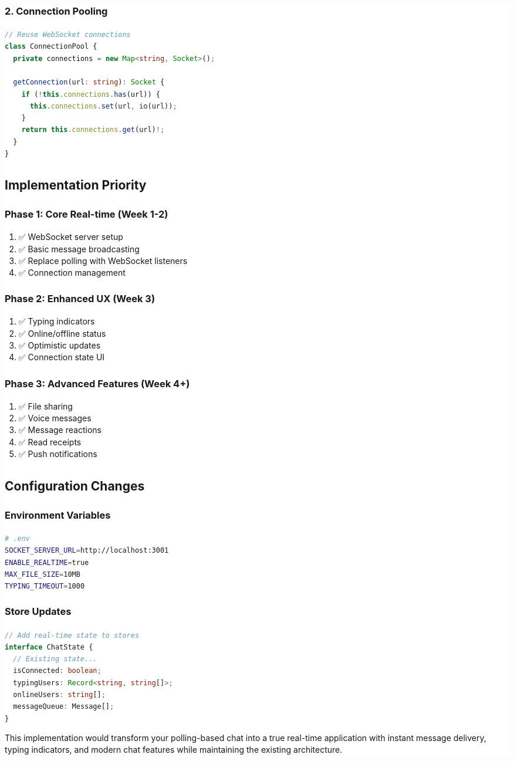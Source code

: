 ### 2. Connection Pooling
```typescript
// Reuse WebSocket connections
class ConnectionPool {
  private connections = new Map<string, Socket>();
  
  getConnection(url: string): Socket {
    if (!this.connections.has(url)) {
      this.connections.set(url, io(url));
    }
    return this.connections.get(url)!;
  }
}
```

## Implementation Priority

### Phase 1: Core Real-time (Week 1-2)
1. ✅ WebSocket server setup
2. ✅ Basic message broadcasting
3. ✅ Replace polling with WebSocket listeners
4. ✅ Connection management

### Phase 2: Enhanced UX (Week 3)
1. ✅ Typing indicators
2. ✅ Online/offline status
3. ✅ Optimistic updates
4. ✅ Connection state UI

### Phase 3: Advanced Features (Week 4+)
1. ✅ File sharing
2. ✅ Voice messages
3. ✅ Message reactions
4. ✅ Read receipts
5. ✅ Push notifications

## Configuration Changes

### Environment Variables
```bash
# .env
SOCKET_SERVER_URL=http://localhost:3001
ENABLE_REALTIME=true
MAX_FILE_SIZE=10MB
TYPING_TIMEOUT=1000
```

### Store Updates
```typescript
// Add real-time state to stores
interface ChatState {
  // Existing state...
  isConnected: boolean;
  typingUsers: Record<string, string[]>;
  onlineUsers: string[];
  messageQueue: Message[];
}
```

This implementation would transform your polling-based chat into a true real-time application with instant message delivery, typing indicators, and modern chat features while maintaining the existing architecture.